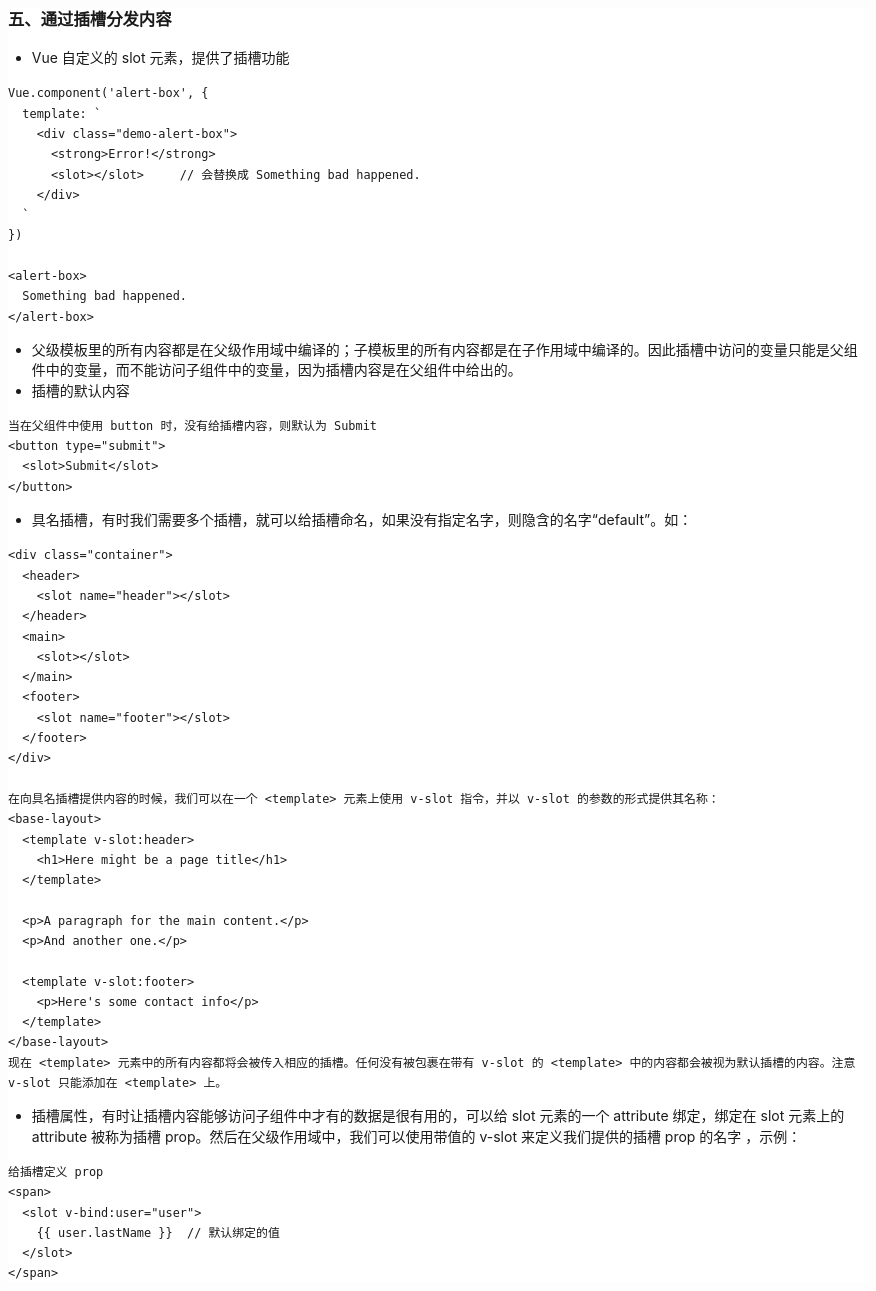 ### 五、通过插槽分发内容
+ Vue 自定义的 slot 元素，提供了插槽功能
```
Vue.component('alert-box', {
  template: `
    <div class="demo-alert-box">
      <strong>Error!</strong>
      <slot></slot>     // 会替换成 Something bad happened.
    </div>
  `
})

<alert-box>
  Something bad happened.
</alert-box>
```
+ 父级模板里的所有内容都是在父级作用域中编译的；子模板里的所有内容都是在子作用域中编译的。因此插槽中访问的变量只能是父组件中的变量，而不能访问子组件中的变量，因为插槽内容是在父组件中给出的。
+ 插槽的默认内容
```
当在父组件中使用 button 时，没有给插槽内容，则默认为 Submit
<button type="submit">
  <slot>Submit</slot>
</button>
```
+ 具名插槽，有时我们需要多个插槽，就可以给插槽命名，如果没有指定名字，则隐含的名字“default”。如：
```
<div class="container">
  <header>
    <slot name="header"></slot>
  </header>
  <main>
    <slot></slot>
  </main>
  <footer>
    <slot name="footer"></slot>
  </footer>
</div>

在向具名插槽提供内容的时候，我们可以在一个 <template> 元素上使用 v-slot 指令，并以 v-slot 的参数的形式提供其名称：
<base-layout>
  <template v-slot:header>
    <h1>Here might be a page title</h1>
  </template>

  <p>A paragraph for the main content.</p>
  <p>And another one.</p>

  <template v-slot:footer>
    <p>Here's some contact info</p>
  </template>
</base-layout>
现在 <template> 元素中的所有内容都将会被传入相应的插槽。任何没有被包裹在带有 v-slot 的 <template> 中的内容都会被视为默认插槽的内容。注意 v-slot 只能添加在 <template> 上。
```
+ 插槽属性，有时让插槽内容能够访问子组件中才有的数据是很有用的，可以给 slot 元素的一个 attribute 绑定，绑定在 slot 元素上的 attribute 被称为插槽 prop。然后在父级作用域中，我们可以使用带值的 v-slot 来定义我们提供的插槽 prop 的名字 ，示例：
```
给插槽定义 prop 
<span>
  <slot v-bind:user="user">
    {{ user.lastName }}  // 默认绑定的值
  </slot>
</span>

```